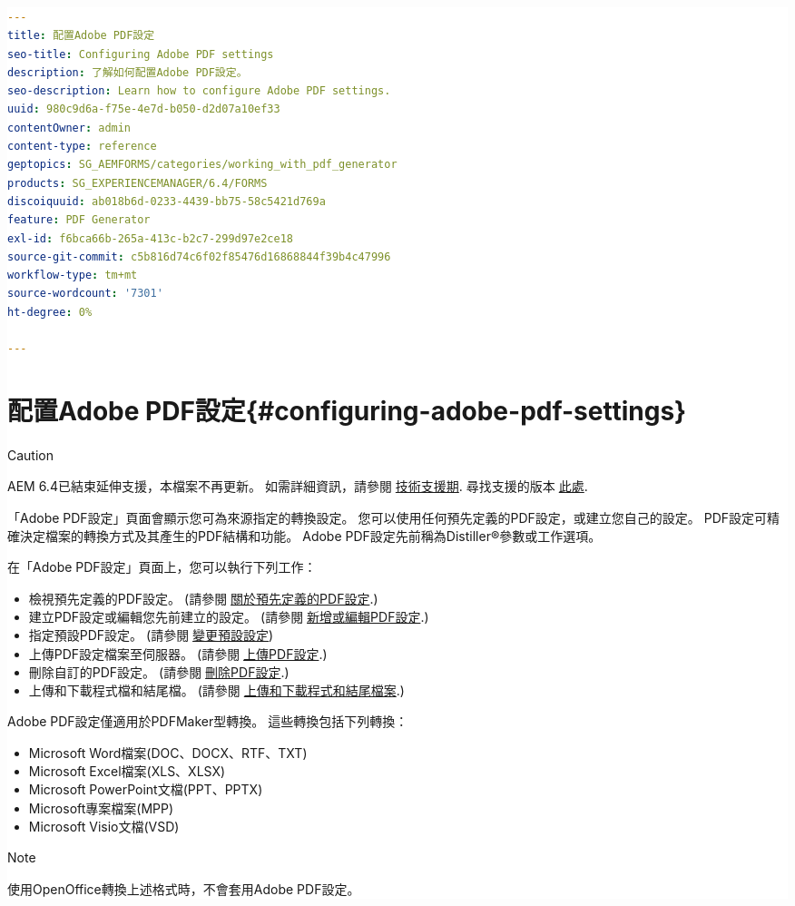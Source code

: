 ```yaml
---
title: 配置Adobe PDF設定
seo-title: Configuring Adobe PDF settings
description: 了解如何配置Adobe PDF設定。
seo-description: Learn how to configure Adobe PDF settings.
uuid: 980c9d6a-f75e-4e7d-b050-d2d07a10ef33
contentOwner: admin
content-type: reference
geptopics: SG_AEMFORMS/categories/working_with_pdf_generator
products: SG_EXPERIENCEMANAGER/6.4/FORMS
discoiquuid: ab018b6d-0233-4439-bb75-58c5421d769a
feature: PDF Generator
exl-id: f6bca66b-265a-413c-b2c7-299d97e2ce18
source-git-commit: c5b816d74c6f02f85476d16868844f39b4c47996
workflow-type: tm+mt
source-wordcount: '7301'
ht-degree: 0%

---
```


# 配置Adobe PDF設定{#configuring-adobe-pdf-settings}

>[!CAUTION]
>
>AEM 6.4已結束延伸支援，本檔案不再更新。 如需詳細資訊，請參閱 [技術支援期](https://helpx.adobe.com//tw/support/programs/eol-matrix.html). 尋找支援的版本 [此處](https://experienceleague.adobe.com/docs/).

「Adobe PDF設定」頁面會顯示您可為來源指定的轉換設定。 您可以使用任何預先定義的PDF設定，或建立您自己的設定。 PDF設定可精確決定檔案的轉換方式及其產生的PDF結構和功能。 Adobe PDF設定先前稱為Distiller®參數或工作選項。

在「Adobe PDF設定」頁面上，您可以執行下列工作：

* 檢視預先定義的PDF設定。 (請參閱 [關於預先定義的PDF設定](configuring-pdf-settings.md#about-the-predefined-pdf-settings).)
* 建立PDF設定或編輯您先前建立的設定。 (請參閱 [新增或編輯PDF設定](configuring-pdf-settings.md#add-or-edit-pdf-settings).)
* 指定預設PDF設定。 (請參閱 [變更預設設定](/help/forms/using/admin-help/configuring-file-type-settings.md#change-the-default-settings))
* 上傳PDF設定檔案至伺服器。 (請參閱 [上傳PDF設定](configuring-pdf-settings.md#upload-pdf-settings).)
* 刪除自訂的PDF設定。 (請參閱 [刪除PDF設定](configuring-pdf-settings.md#delete-pdf-settings).)
* 上傳和下載程式檔和結尾檔。 (請參閱 [上傳和下載程式和結尾檔案](configuring-pdf-settings.md#uploading-and-downloading-prologue-and-epilogue-files).)

Adobe PDF設定僅適用於PDFMaker型轉換。 這些轉換包括下列轉換：

* Microsoft Word檔案(DOC、DOCX、RTF、TXT)
* Microsoft Excel檔案(XLS、XLSX)
* Microsoft PowerPoint文檔(PPT、PPTX)
* Microsoft專案檔案(MPP)
* Microsoft Visio文檔(VSD)

>[!NOTE]
>
>使用OpenOffice轉換上述格式時，不會套用Adobe PDF設定。
